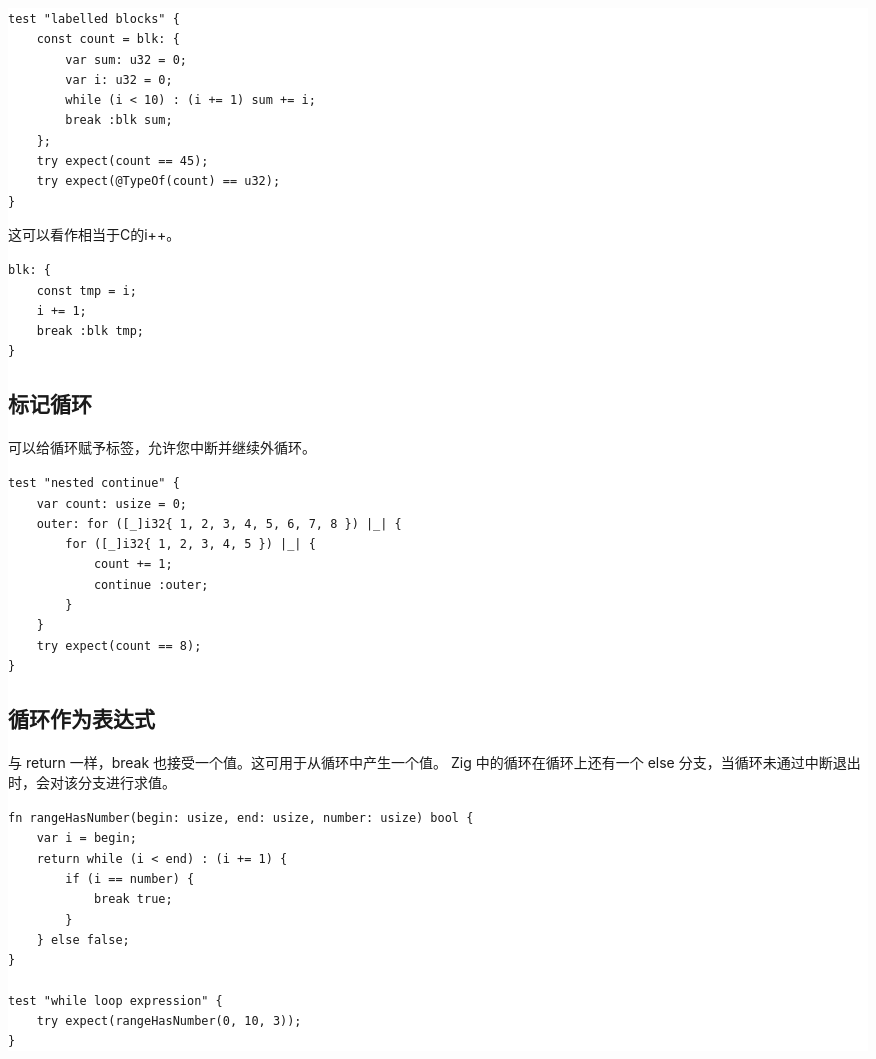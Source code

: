```zig
test "labelled blocks" {
    const count = blk: {
        var sum: u32 = 0;
        var i: u32 = 0;
        while (i < 10) : (i += 1) sum += i;
        break :blk sum;
    };
    try expect(count == 45);
    try expect(@TypeOf(count) == u32);
}
```

这可以看作相当于C的i++。

```zig
blk: {
    const tmp = i;
    i += 1;
    break :blk tmp;
}
```

## 标记循环

可以给循环赋予标签，允许您中断并继续外循环。

```zig
test "nested continue" {
    var count: usize = 0;
    outer: for ([_]i32{ 1, 2, 3, 4, 5, 6, 7, 8 }) |_| {
        for ([_]i32{ 1, 2, 3, 4, 5 }) |_| {
            count += 1;
            continue :outer;
        }
    }
    try expect(count == 8);
}
```

## 循环作为表达式

与 return 一样，break 也接受一个值。这可用于从循环中产生一个值。 Zig 中的循环在循环上还有一个 else 分支，当循环未通过中断退出时，会对该分支进行求值。

```zig
fn rangeHasNumber(begin: usize, end: usize, number: usize) bool {
    var i = begin;
    return while (i < end) : (i += 1) {
        if (i == number) {
            break true;
        }
    } else false;
}

test "while loop expression" {
    try expect(rangeHasNumber(0, 10, 3));
}
```
